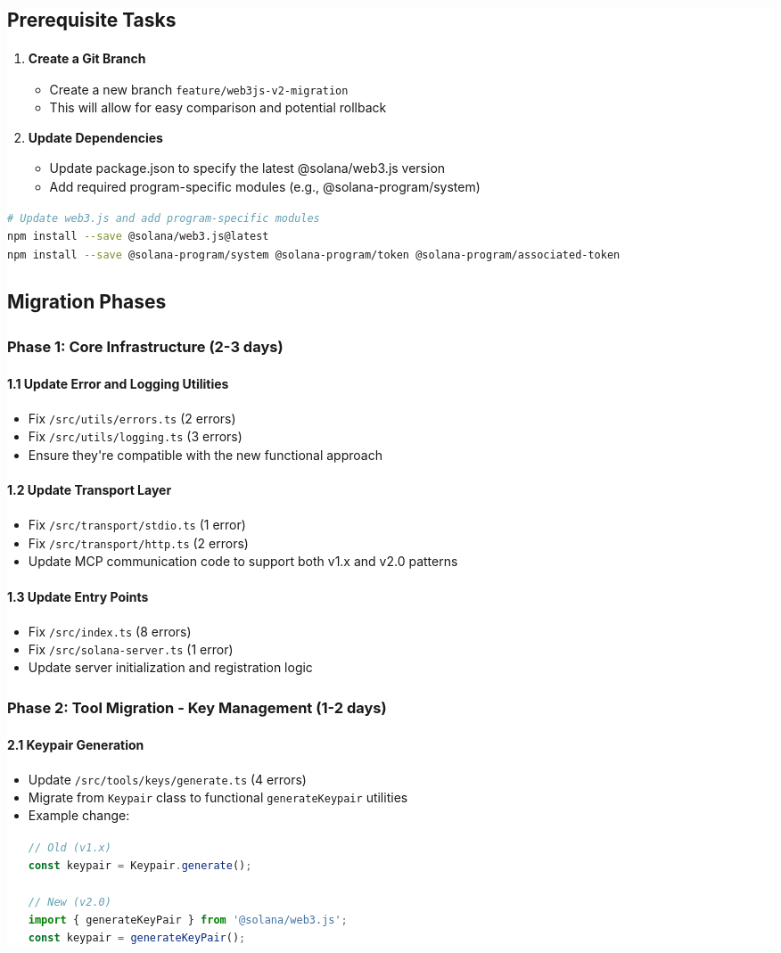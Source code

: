 ## Prerequisite Tasks

1. **Create a Git Branch**
   - Create a new branch `feature/web3js-v2-migration`
   - This will allow for easy comparison and potential rollback

2. **Update Dependencies**
   - Update package.json to specify the latest @solana/web3.js version
   - Add required program-specific modules (e.g., @solana-program/system)

```bash
# Update web3.js and add program-specific modules
npm install --save @solana/web3.js@latest
npm install --save @solana-program/system @solana-program/token @solana-program/associated-token
```

## Migration Phases

### Phase 1: Core Infrastructure (2-3 days)

#### 1.1 Update Error and Logging Utilities

- Fix `/src/utils/errors.ts` (2 errors)
- Fix `/src/utils/logging.ts` (3 errors)
- Ensure they're compatible with the new functional approach

#### 1.2 Update Transport Layer

- Fix `/src/transport/stdio.ts` (1 error)
- Fix `/src/transport/http.ts` (2 errors)
- Update MCP communication code to support both v1.x and v2.0 patterns

#### 1.3 Update Entry Points

- Fix `/src/index.ts` (8 errors)
- Fix `/src/solana-server.ts` (1 error)
- Update server initialization and registration logic

### Phase 2: Tool Migration - Key Management (1-2 days)

#### 2.1 Keypair Generation

- Update `/src/tools/keys/generate.ts` (4 errors)
- Migrate from `Keypair` class to functional `generateKeypair` utilities
- Example change:
  ```typescript
  // Old (v1.x)
  const keypair = Keypair.generate();
  
  // New (v2.0)
  import { generateKeyPair } from '@solana/web3.js';
  const keypair = generateKeyPair();
  ```
